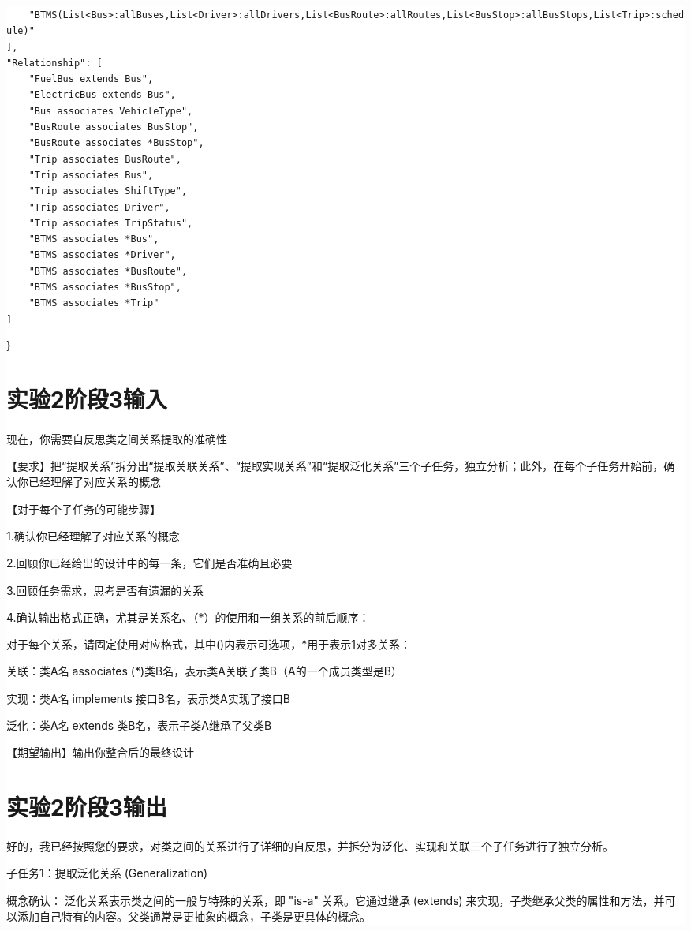        "BTMS(List<Bus>:allBuses,List<Driver>:allDrivers,List<BusRoute>:allRoutes,List<BusStop>:allBusStops,List<Trip>:schedule)"
    ],
    "Relationship": [
        "FuelBus extends Bus",
        "ElectricBus extends Bus",
        "Bus associates VehicleType",
        "BusRoute associates BusStop",
        "BusRoute associates *BusStop",
        "Trip associates BusRoute",
        "Trip associates Bus",
        "Trip associates ShiftType",
        "Trip associates Driver",
        "Trip associates TripStatus",
        "BTMS associates *Bus",
        "BTMS associates *Driver",
        "BTMS associates *BusRoute",
        "BTMS associates *BusStop",
        "BTMS associates *Trip"
    ]
}

# 实验2阶段3输入

现在，你需要自反思类之间关系提取的准确性

【要求】把“提取关系”拆分出“提取关联关系”、“提取实现关系”和“提取泛化关系”三个子任务，独立分析；此外，在每个子任务开始前，确认你已经理解了对应关系的概念

【对于每个子任务的可能步骤】

1.确认你已经理解了对应关系的概念

2.回顾你已经给出的设计中的每一条，它们是否准确且必要

3.回顾任务需求，思考是否有遗漏的关系

4.确认输出格式正确，尤其是关系名、（*）的使用和一组关系的前后顺序：

对于每个关系，请固定使用对应格式，其中()内表示可选项，*用于表示1对多关系：

关联：类A名 associates (*)类B名，表示类A关联了类B（A的一个成员类型是B）

实现：类A名 implements 接口B名，表示类A实现了接口B

泛化：类A名 extends 类B名，表示子类A继承了父类B

【期望输出】输出你整合后的最终设计

# 实验2阶段3输出

好的，我已经按照您的要求，对类之间的关系进行了详细的自反思，并拆分为泛化、实现和关联三个子任务进行了独立分析。

子任务1：提取泛化关系 (Generalization)

概念确认：
泛化关系表示类之间的一般与特殊的关系，即 "is-a" 关系。它通过继承 (extends) 来实现，子类继承父类的属性和方法，并可以添加自己特有的内容。父类通常是更抽象的概念，子类是更具体的概念。
